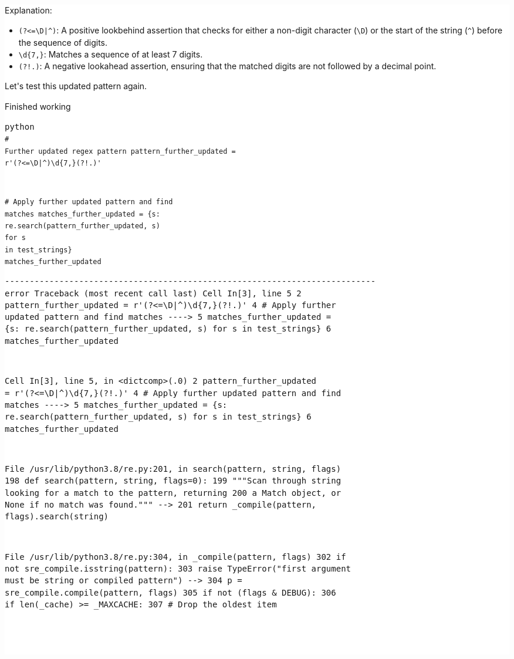 </code></div></div></pre><p>Explanation:</p><ul><li><code>(?&lt;=\D|^)</code>: A positive lookbehind assertion that checks for either a non-digit character (<code>\D</code>) or the start of the string (<code>^</code>) before the sequence of digits.</li><li><code>\d{7,}</code>: Matches a sequence of at least 7 digits.</li><li><code>(?!\.)</code>: A negative lookahead assertion, ensuring that the matched digits are not followed by a decimal point.</li></ul><p>Let's test this updated pattern again.&ZeroWidthSpace;&ZeroWidthSpace;</p></div></div><div class="flex flex-col items-start"><div class="flex items-center text-xs rounded p-3 text-gray-900 bg-gray-100"><div>Finished working</div></div><div class="mt-3 self-stretch"><div class="markdown prose w-full break-words dark:prose-invert light markdown prose w-full break-words dark:prose-invert light"><pre><div class="bg-black rounded-md"><div class="flex items-center relative text-gray-200 bg-gray-800 gizmo:dark:bg-token-surface-primary px-4 py-2 text-xs font-sans justify-between rounded-t-md"><span>python</span></div><div class="p-4 overflow-y-auto"><code class="!whitespace-pre hljs language-python"><span class="hljs-comment"># Further updated regex pattern</span>
pattern_further_updated = <span class="hljs-string">r'(?&lt;=\D|^)\d{7,}(?!\.)'</span>

<span class="hljs-comment"># Apply further updated pattern and find matches</span>
matches_further_updated = {s: re.search(pattern_further_updated, s) <span class="hljs-keyword">for</span> s <span class="hljs-keyword">in</span> test_strings}
matches_further_updated
</code></div></div></pre></div></div><div class="self-stretch"><div class="overflow-auto rounded border-t border-gray-500 bg-black text-white"><div class="border-l-4 border-red-500 p-2 text-xs"><div class="scrollbar-thin scrollbar-thumb-gray-400 scrollbar-track-gray-700 flex max-h-64 flex-col-reverse"><pre class="shrink-0">---------------------------------------------------------------------------
error                                     Traceback (most recent call last)
Cell In[3], line 5
      2 pattern_further_updated = r'(?&lt;=\D|^)\d{7,}(?!\.)'
      4 # Apply further updated pattern and find matches
----&gt; 5 matches_further_updated = {s: re.search(pattern_further_updated, s) for s in test_strings}
      6 matches_further_updated

Cell In[3], line 5, in &lt;dictcomp&gt;(.0)
      2 pattern_further_updated = r'(?&lt;=\D|^)\d{7,}(?!\.)'
      4 # Apply further updated pattern and find matches
----&gt; 5 matches_further_updated = {s: re.search(pattern_further_updated, s) for s in test_strings}
      6 matches_further_updated

File /usr/lib/python3.8/re.py:201, in search(pattern, string, flags)
    198 def search(pattern, string, flags=0):
    199     """Scan through string looking for a match to the pattern, returning
    200     a Match object, or None if no match was found."""
--&gt; 201     return _compile(pattern, flags).search(string)

File /usr/lib/python3.8/re.py:304, in _compile(pattern, flags)
    302 if not sre_compile.isstring(pattern):
    303     raise TypeError("first argument must be string or compiled pattern")
--&gt; 304 p = sre_compile.compile(pattern, flags)
    305 if not (flags &amp; DEBUG):
    306     if len(_cache) &gt;= _MAXCACHE:
    307         # Drop the oldest item
